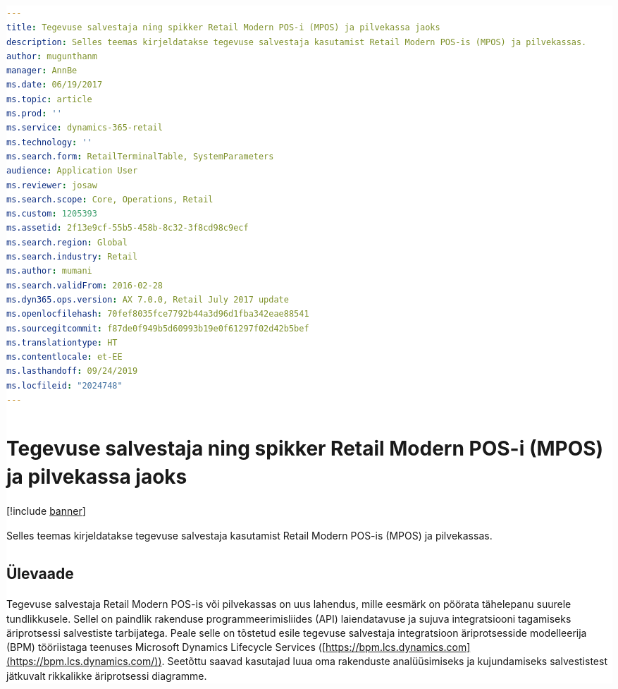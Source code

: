```yaml
---
title: Tegevuse salvestaja ning spikker Retail Modern POS-i (MPOS) ja pilvekassa jaoks
description: Selles teemas kirjeldatakse tegevuse salvestaja kasutamist Retail Modern POS-is (MPOS) ja pilvekassas.
author: mugunthanm
manager: AnnBe
ms.date: 06/19/2017
ms.topic: article
ms.prod: ''
ms.service: dynamics-365-retail
ms.technology: ''
ms.search.form: RetailTerminalTable, SystemParameters
audience: Application User
ms.reviewer: josaw
ms.search.scope: Core, Operations, Retail
ms.custom: 1205393
ms.assetid: 2f13e9cf-55b5-458b-8c32-3f8cd98c9ecf
ms.search.region: Global
ms.search.industry: Retail
ms.author: mumani
ms.search.validFrom: 2016-02-28
ms.dyn365.ops.version: AX 7.0.0, Retail July 2017 update
ms.openlocfilehash: 70fef8035fce7792b44a3d96d1fba342eae88541
ms.sourcegitcommit: f87de0f949b5d60993b19e0f61297f02d42b5bef
ms.translationtype: HT
ms.contentlocale: et-EE
ms.lasthandoff: 09/24/2019
ms.locfileid: "2024748"
---
```

# <a name="task-recorder-and-help-for-retail-modern-pos-mpos-and-cloud-pos"></a>Tegevuse salvestaja ning spikker Retail Modern POS-i (MPOS) ja pilvekassa jaoks

[!include [banner](includes/banner.md)]

Selles teemas kirjeldatakse tegevuse salvestaja kasutamist Retail Modern POS-is (MPOS) ja pilvekassas.

## <a name="overview"></a>Ülevaade

Tegevuse salvestaja Retail Modern POS-is või pilvekassas on uus lahendus, mille eesmärk on pöörata tähelepanu suurele tundlikkusele. Sellel on paindlik rakenduse programmeerimisliides (API) laiendatavuse ja sujuva integratsiooni tagamiseks äriprotsessi salvestiste tarbijatega. Peale selle on tõstetud esile tegevuse salvestaja integratsioon äriprotsesside modelleerija (BPM) tööriistaga teenuses Microsoft Dynamics Lifecycle Services ([https://bpm.lcs.dynamics.com](https://bpm.lcs.dynamics.com/)). Seetõttu saavad kasutajad luua oma rakenduste analüüsimiseks ja kujundamiseks salvestistest jätkuvalt rikkalikke äriprotsessi diagramme.
